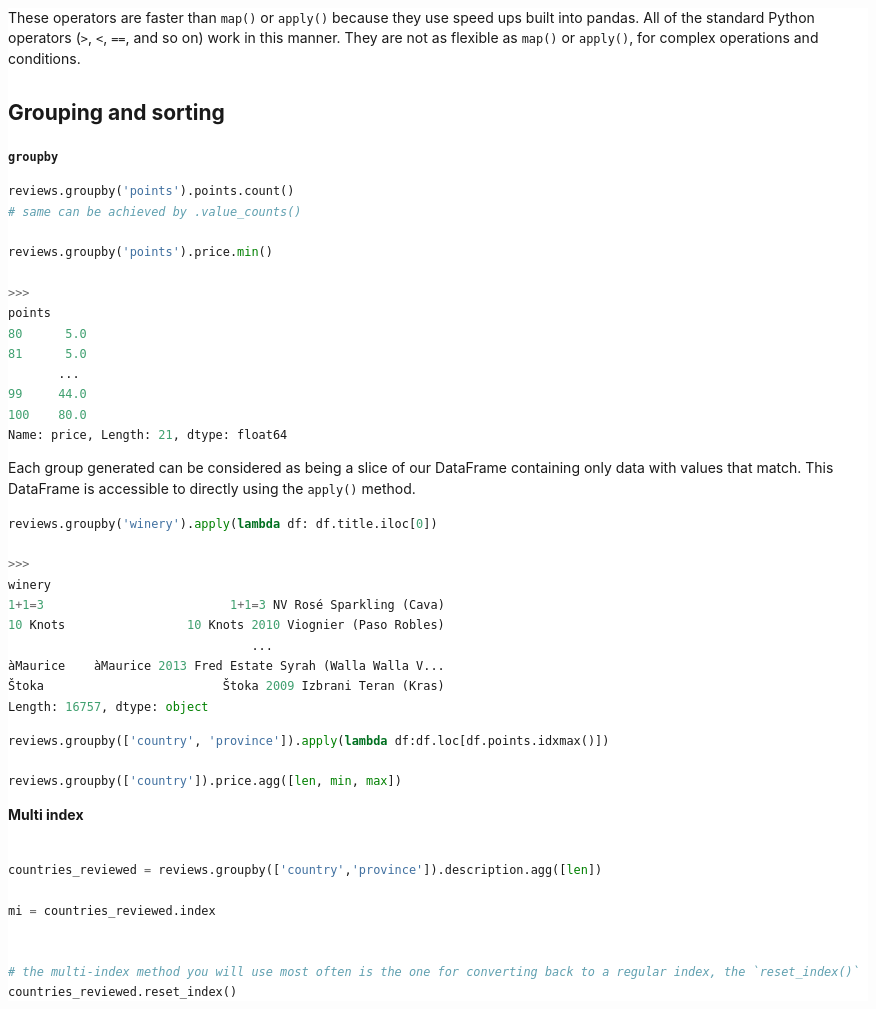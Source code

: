 These operators are faster than `map()` or `apply()` because they use speed ups built into pandas. All of the standard Python operators (`>`, `<`, `==`, and so on) work in this manner. They are not as flexible as `map()` or `apply()`, for complex operations and conditions. 

## Grouping and sorting

**`groupby`**

```python
reviews.groupby('points').points.count()
# same can be achieved by .value_counts()

reviews.groupby('points').price.min()

>>>
points
80      5.0
81      5.0
       ... 
99     44.0
100    80.0
Name: price, Length: 21, dtype: float64
```

Each group generated can be considered as being a slice of our DataFrame containing only data with values that match. This DataFrame is accessible to directly using the `apply()` method.

```python
reviews.groupby('winery').apply(lambda df: df.title.iloc[0])

>>>
winery
1+1=3                          1+1=3 NV Rosé Sparkling (Cava)
10 Knots                 10 Knots 2010 Viognier (Paso Robles)
                                  ...                        
àMaurice    àMaurice 2013 Fred Estate Syrah (Walla Walla V...
Štoka                         Štoka 2009 Izbrani Teran (Kras)
Length: 16757, dtype: object
```

```python
reviews.groupby(['country', 'province']).apply(lambda df:df.loc[df.points.idxmax()])

reviews.groupby(['country']).price.agg([len, min, max])
```

**Multi index**

```python

countries_reviewed = reviews.groupby(['country','province']).description.agg([len])

mi = countries_reviewed.index


# the multi-index method you will use most often is the one for converting back to a regular index, the `reset_index()`
countries_reviewed.reset_index()
```
